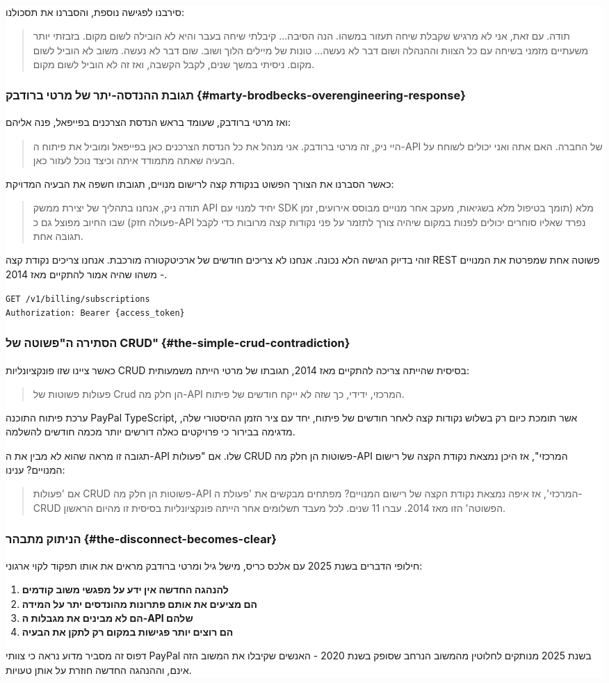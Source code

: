 סירבנו לפגישה נוספת, והסברנו את תסכולנו:

> תודה. עם זאת, אני לא מרגיש שקבלת שיחה תעזור במשהו. הנה הסיבה... קיבלתי שיחה בעבר והיא לא הובילה לשום מקום. בזבזתי יותר משעתיים מזמני בשיחה עם כל הצוות וההנהלה ושום דבר לא נעשה... טונות של מיילים הלוך ושוב. שום דבר לא נעשה. משוב לא הוביל לשום מקום. ניסיתי במשך שנים, לקבל הקשבה, ואז זה לא הוביל לשום מקום.

### תגובת ההנדסה-יתר של מרטי ברודבק {#marty-brodbecks-overengineering-response}

ואז מרטי ברודבק, שעומד בראש הנדסת הצרכנים בפייפאל, פנה אליהם:

> היי ניק, זה מרטי ברודבק. אני מנהל את כל הנדסת הצרכנים כאן בפייפאל ומוביל את פיתוח ה-API של החברה. האם אתה ואני יכולים לשוחח על הבעיה שאתה מתמודד איתה וכיצד נוכל לעזור כאן.

כאשר הסברנו את הצורך הפשוט בנקודת קצה לרישום מנויים, תגובתו חשפה את הבעיה המדויקת:

> תודה ניק, אנחנו בתהליך של יצירת ממשק API יחיד למנוי עם SDK מלא (תומך בטיפול מלא בשגיאות, מעקב אחר מנויים מבוסס אירועים, זמן פעולה חזק) שבו החיוב מפוצל גם כ-API נפרד שאליו סוחרים יכולים לפנות במקום שיהיה צורך לתזמר על פני נקודות קצה מרובות כדי לקבל תגובה אחת.

זוהי בדיוק הגישה הלא נכונה. אנחנו לא צריכים חודשים של ארכיטקטורה מורכבת. אנחנו צריכים נקודת קצה REST פשוטה אחת שמפרטת את המנויים - משהו שהיה אמור להתקיים מאז 2014.

```http
GET /v1/billing/subscriptions
Authorization: Bearer {access_token}
```

### הסתירה ה"פשוטה של CRUD" {#the-simple-crud-contradiction}

כאשר ציינו שזו פונקציונליות CRUD בסיסית שהייתה צריכה להתקיים מאז 2014, תגובתו של מרטי הייתה משמעותית:

> פעולות פשוטות של Crud הן חלק מה-API המרכזי, ידידי, כך שזה לא ייקח חודשים של פיתוח.

ערכת פיתוח התוכנה PayPal TypeScript, אשר תומכת כיום רק בשלוש נקודות קצה לאחר חודשים של פיתוח, יחד עם ציר הזמן ההיסטורי שלה, מדגימה בבירור כי פרויקטים כאלה דורשים יותר מכמה חודשים להשלמה.

תגובה זו מראה שהוא לא מבין את ה-API שלו. אם "פעולות CRUD פשוטות הן חלק מה-API המרכזי", אז היכן נמצאת נקודת הקצה של רישום המנויים? ענינו:

> אם 'פעולות CRUD פשוטות הן חלק מה-API המרכזי', אז איפה נמצאת נקודת הקצה של רישום המנויים? מפתחים מבקשים את 'פעולת ה-CRUD הפשוטה' הזו מאז 2014. עברו 11 שנים. לכל מעבד תשלומים אחר הייתה פונקציונליות בסיסית זו מהיום הראשון.

### הניתוק מתבהר {#the-disconnect-becomes-clear}

חילופי הדברים בשנת 2025 עם אלכס כריס, מישל גיל ומרטי ברודבק מראים את אותו תפקוד לקוי ארגוני:

1. **להנהגה החדשה אין ידע על מפגשי משוב קודמים**
2. **הם מציעים את אותם פתרונות מהונדסים יתר על המידה**
3. **הם לא מבינים את מגבלות ה-API שלהם**
4. **הם רוצים יותר פגישות במקום רק לתקן את הבעיה**

דפוס זה מסביר מדוע נראה כי צוותי PayPal בשנת 2025 מנותקים לחלוטין מהמשוב הנרחב שסופק בשנת 2020 - האנשים שקיבלו את המשוב הזה אינם, וההנהגה החדשה חוזרת על אותן טעויות.
